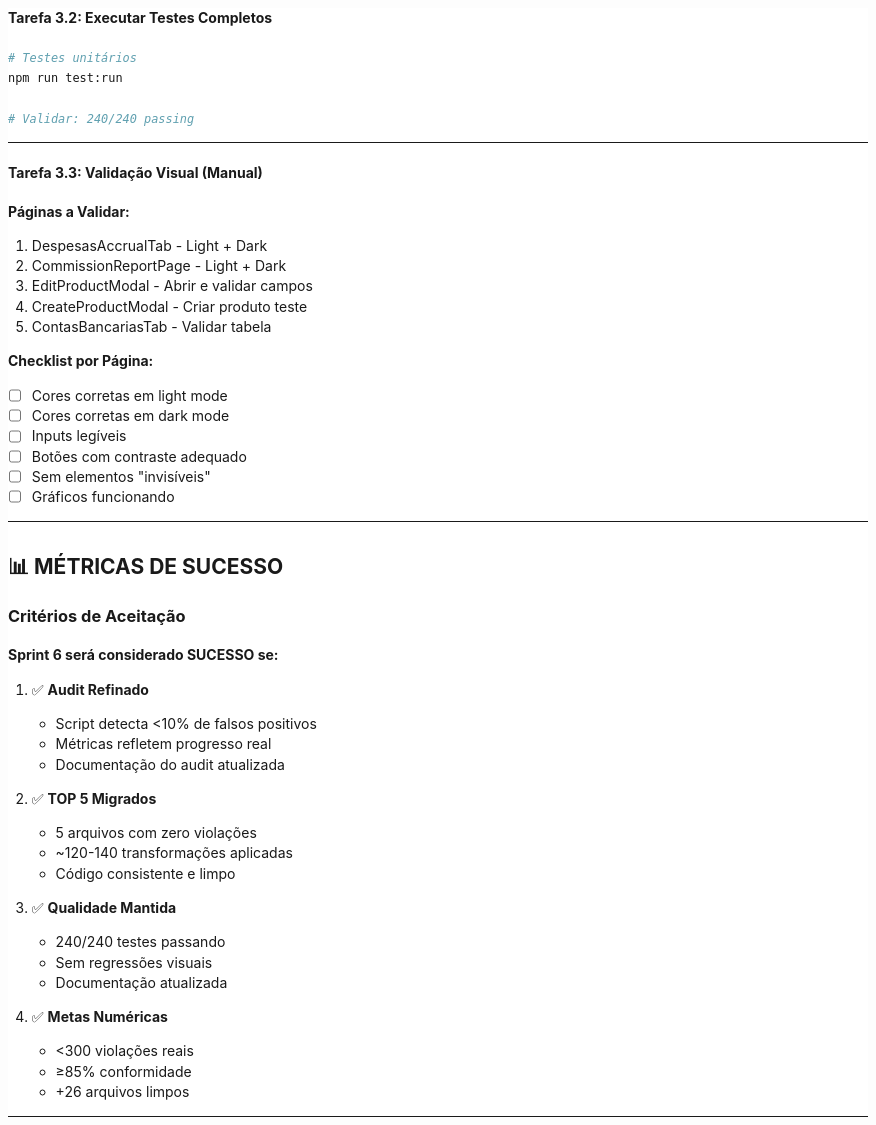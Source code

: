 
#### Tarefa 3.2: Executar Testes Completos

```bash
# Testes unitários
npm run test:run

# Validar: 240/240 passing
```

---

#### Tarefa 3.3: Validação Visual (Manual)

**Páginas a Validar:**

1. DespesasAccrualTab - Light + Dark
2. CommissionReportPage - Light + Dark
3. EditProductModal - Abrir e validar campos
4. CreateProductModal - Criar produto teste
5. ContasBancariasTab - Validar tabela

**Checklist por Página:**

- [ ] Cores corretas em light mode
- [ ] Cores corretas em dark mode
- [ ] Inputs legíveis
- [ ] Botões com contraste adequado
- [ ] Sem elementos "invisíveis"
- [ ] Gráficos funcionando

---

## 📊 MÉTRICAS DE SUCESSO

### Critérios de Aceitação

**Sprint 6 será considerado SUCESSO se:**

1. ✅ **Audit Refinado**
   - Script detecta <10% de falsos positivos
   - Métricas refletem progresso real
   - Documentação do audit atualizada

2. ✅ **TOP 5 Migrados**
   - 5 arquivos com zero violações
   - ~120-140 transformações aplicadas
   - Código consistente e limpo

3. ✅ **Qualidade Mantida**
   - 240/240 testes passando
   - Sem regressões visuais
   - Documentação atualizada

4. ✅ **Metas Numéricas**
   - <300 violações reais
   - ≥85% conformidade
   - +26 arquivos limpos

---